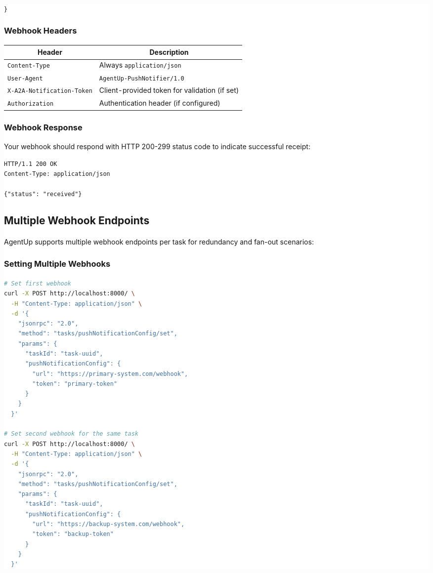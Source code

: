 ```http
}
```

### Webhook Headers

| Header | Description |
|--------|-------------|
| `Content-Type` | Always `application/json` |
| `User-Agent` | `AgentUp-PushNotifier/1.0` |
| `X-A2A-Notification-Token` | Client-provided token for validation (if set) |
| `Authorization` | Authentication header (if configured) |

### Webhook Response

Your webhook should respond with HTTP 200-299 status code to indicate successful receipt:

```http
HTTP/1.1 200 OK
Content-Type: application/json

{"status": "received"}
```

## Multiple Webhook Endpoints

AgentUp supports multiple webhook endpoints per task for redundancy and fan-out scenarios:

### Setting Multiple Webhooks

```bash
# Set first webhook
curl -X POST http://localhost:8000/ \
  -H "Content-Type: application/json" \
  -d '{
    "jsonrpc": "2.0",
    "method": "tasks/pushNotificationConfig/set",
    "params": {
      "taskId": "task-uuid",
      "pushNotificationConfig": {
        "url": "https://primary-system.com/webhook",
        "token": "primary-token"
      }
    }
  }'

# Set second webhook for the same task
curl -X POST http://localhost:8000/ \
  -H "Content-Type: application/json" \
  -d '{
    "jsonrpc": "2.0",
    "method": "tasks/pushNotificationConfig/set",
    "params": {
      "taskId": "task-uuid",
      "pushNotificationConfig": {
        "url": "https://backup-system.com/webhook",
        "token": "backup-token"
      }
    }
  }'
```
